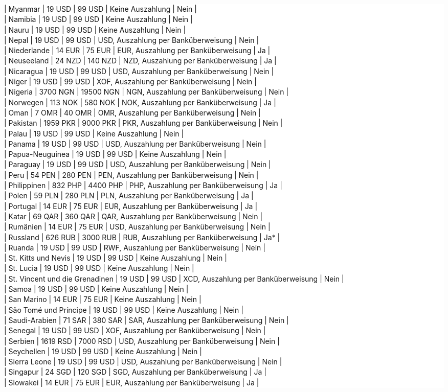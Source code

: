 | Myanmar                           | 19 USD              | 99 USD           | Keine Auszahlung        | Nein     |  
| Namibia                           | 19 USD              | 99 USD           | Keine Auszahlung        | Nein     |  
| Nauru                             | 19 USD              | 99 USD           | Keine Auszahlung        | Nein     |  
| Nepal                             | 19 USD              | 99 USD           | USD, Auszahlung per Banküberweisung | Nein     |  
| Niederlande                       | 14 EUR              | 75 EUR           | EUR, Auszahlung per Banküberweisung | Ja    |  
| Neuseeland                       | 24 NZD              | 140 NZD          | NZD, Auszahlung per Banküberweisung | Ja    |  
| Nicaragua                         | 19 USD              | 99 USD           | USD, Auszahlung per Banküberweisung | Nein     |  
| Niger                             | 19 USD              | 99 USD           | XOF, Auszahlung per Banküberweisung | Nein     |  
| Nigeria                           | 3700 NGN            | 19500 NGN        | NGN, Auszahlung per Banküberweisung | Nein     |  
| Norwegen                            | 113 NOK             | 580 NOK          | NOK, Auszahlung per Banküberweisung | Ja    |  
| Oman                              | 7 OMR               | 40 OMR           | OMR, Auszahlung per Banküberweisung | Nein     |  
| Pakistan                          | 1959 PKR            | 9000 PKR         | PKR, Auszahlung per Banküberweisung | Nein     |  
| Palau                             | 19 USD              | 99 USD           | Keine Auszahlung        | Nein     |  
| Panama                            | 19 USD              | 99 USD           | USD, Auszahlung per Banküberweisung | Nein     |  
| Papua-Neuguinea                  | 19 USD              | 99 USD           | Keine Auszahlung        | Nein     |  
| Paraguay                          | 19 USD              | 99 USD           | USD, Auszahlung per Banküberweisung | Nein     |  
| Peru                              | 54 PEN              | 280 PEN          | PEN, Auszahlung per Banküberweisung | Nein     |  
| Philippinen                       | 832 PHP             | 4400 PHP         | PHP, Auszahlung per Banküberweisung | Ja    |  
| Polen                            | 59 PLN              | 280 PLN          | PLN, Auszahlung per Banküberweisung | Ja    |  
| Portugal                          | 14 EUR              | 75 EUR           | EUR, Auszahlung per Banküberweisung | Ja    |  
| Katar                             | 69 QAR              | 360 QAR          | QAR, Auszahlung per Banküberweisung | Nein     |  
| Rumänien                           | 14 EUR              | 75 EUR           | USD, Auszahlung per Banküberweisung | Nein     |  
| Russland                            | 626 RUB             | 3000 RUB         | RUB, Auszahlung per Banküberweisung | Ja*   |  
| Ruanda                            | 19 USD              | 99 USD           | RWF, Auszahlung per Banküberweisung | Nein     |  
| St. Kitts und Nevis             | 19 USD              | 99 USD           | Keine Auszahlung        | Nein     |  
| St. Lucia                       | 19 USD              | 99 USD           | Keine Auszahlung        | Nein     |  
| St. Vincent und die Grenadinen  | 19 USD              | 99 USD           | XCD, Auszahlung per Banküberweisung | Nein     |  
| Samoa                             | 19 USD              | 99 USD           | Keine Auszahlung        | Nein     |  
| San Marino                        | 14 EUR              | 75 EUR           | Keine Auszahlung        | Nein     |  
| São Tomé und Príncipe             | 19 USD              | 99 USD           | Keine Auszahlung        | Nein     |  
| Saudi-Arabien                      | 71 SAR              | 380 SAR          | SAR, Auszahlung per Banküberweisung | Nein     |  
| Senegal                           | 19 USD              | 99 USD           | XOF, Auszahlung per Banküberweisung | Nein     |  
| Serbien                            | 1619 RSD            | 7000 RSD         | USD, Auszahlung per Banküberweisung | Nein     |  
| Seychellen                        | 19 USD              | 99 USD           | Keine Auszahlung        | Nein     |  
| Sierra Leone                      | 19 USD              | 99 USD           | USD, Auszahlung per Banküberweisung | Nein     |  
| Singapur                         | 24 SGD              | 120 SGD          | SGD, Auszahlung per Banküberweisung | Ja    |  
| Slowakei                          | 14 EUR              | 75 EUR           | EUR, Auszahlung per Banküberweisung | Ja    |  